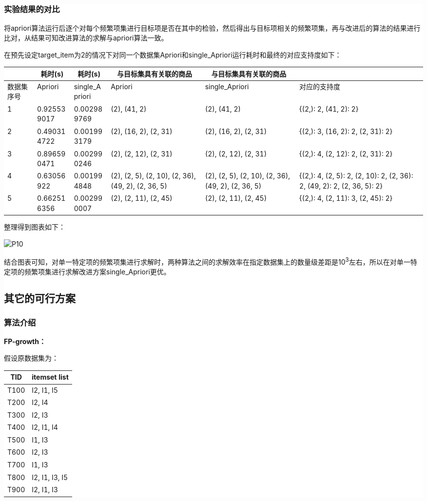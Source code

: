 

### 实验结果的对比

将apriori算法运行后逐个对每个频繁项集进行目标项是否在其中的检验，然后得出与目标项相关的频繁项集，再与改进后的算法的结果进行比对，从结果可知改进算法的求解与apriori算法一致。

在预先设定target_item为2的情况下对同一个数据集Apriori和single_Apriori运行耗时和最终的对应支持度如下：

|            | 耗时(s)     | 耗时(s)        | 与目标集具有关联的商品                             | 与目标集具有关联的商品                             |                                                              |
| ---------- | ----------- | -------------- | -------------------------------------------------- | -------------------------------------------------- | ------------------------------------------------------------ |
| 数据集序号 | Apriori     | single_Apriori | Apriori                                            | single_Apriori                                     | 对应的支持度                                                 |
| 1          | 0.925539017 | 0.002989769    | (2), (41, 2)                                       | (2), (41, 2)                                       | {(2,): 2, (41, 2): 2}                                        |
| 2          | 0.490314722 | 0.001993179    | (2), (16, 2), (2, 31)                              | (2), (16, 2), (2, 31)                              | {(2,):  3, (16, 2): 2, (2, 31): 2}                           |
| 3          | 0.896590471 | 0.002990246    | (2), (2, 12), (2, 31)                              | (2), (2, 12), (2, 31)                              | {(2,): 4, (2, 12): 2, (2, 31): 2}                            |
| 4          | 0.63056922  | 0.001994848    | (2), (2, 5), (2, 10), (2, 36), (49, 2), (2, 36, 5) | (2), (2, 5), (2, 10), (2, 36), (49, 2), (2, 36, 5) | {(2,): 4, (2, 5): 2, (2, 10): 2, (2, 36): 2, (49, 2): 2, (2, 36, 5): 2} |
| 5          | 0.662516356 | 0.002990007    | (2), (2, 11), (2, 45)                              | (2), (2, 11), (2, 45)                              | {(2,): 4, (2, 11): 3, (2, 45): 2}                            |



















整理得到图表如下：

![P10](D:\Typora\notes\2023_2024B\数据挖掘与数据仓库\pics\P10.png)

结合图表可知，对单一特定项的频繁项集进行求解时，两种算法之间的求解效率在指定数据集上的数量级差距是$10^3$左右，所以在对单一特定项的频繁项集进行求解改进方案single_Apriori更优。

## 其它的可行方案

### 算法介绍

**FP-growth：**

假设原数据集为：

| TID  | itemset list   |
| ---- | -------------- |
| T100 | I2, I1, I5     |
| T200 | I2, I4         |
| T300 | I2, I3         |
| T400 | I2, I1, I4     |
| T500 | I1, I3         |
| T600 | I2, I3         |
| T700 | I1, I3         |
| T800 | I2, I1, I3, I5 |
| T900 | I2, I1, I3     |
